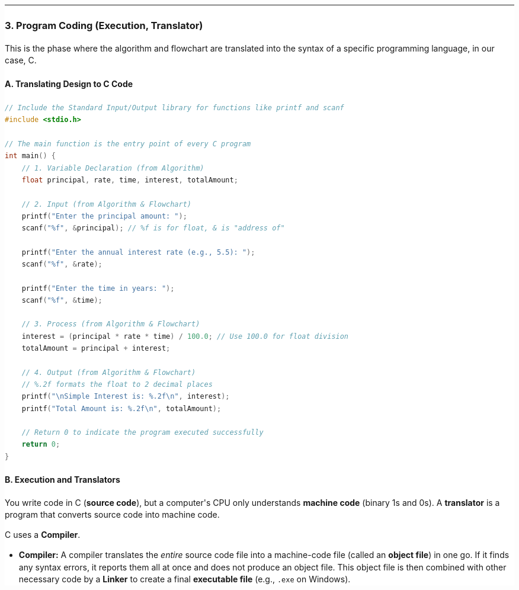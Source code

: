 
---

### **3. Program Coding (Execution, Translator)**

This is the phase where the algorithm and flowchart are translated into the syntax of a specific programming language, in our case, C.

#### **A. Translating Design to C Code**

```c
// Include the Standard Input/Output library for functions like printf and scanf
#include <stdio.h>

// The main function is the entry point of every C program
int main() {
    // 1. Variable Declaration (from Algorithm)
    float principal, rate, time, interest, totalAmount;

    // 2. Input (from Algorithm & Flowchart)
    printf("Enter the principal amount: ");
    scanf("%f", &principal); // %f is for float, & is "address of"

    printf("Enter the annual interest rate (e.g., 5.5): ");
    scanf("%f", &rate);

    printf("Enter the time in years: ");
    scanf("%f", &time);

    // 3. Process (from Algorithm & Flowchart)
    interest = (principal * rate * time) / 100.0; // Use 100.0 for float division
    totalAmount = principal + interest;

    // 4. Output (from Algorithm & Flowchart)
    // %.2f formats the float to 2 decimal places
    printf("\nSimple Interest is: %.2f\n", interest);
    printf("Total Amount is: %.2f\n", totalAmount);

    // Return 0 to indicate the program executed successfully
    return 0;
}
```

#### **B. Execution and Translators**

You write code in C (**source code**), but a computer's CPU only understands **machine code** (binary 1s and 0s). A **translator** is a program that converts source code into machine code.

C uses a **Compiler**.

*   **Compiler:** A compiler translates the *entire* source code file into a machine-code file (called an **object file**) in one go. If it finds any syntax errors, it reports them all at once and does not produce an object file. This object file is then combined with other necessary code by a **Linker** to create a final **executable file** (e.g., `.exe` on Windows).
